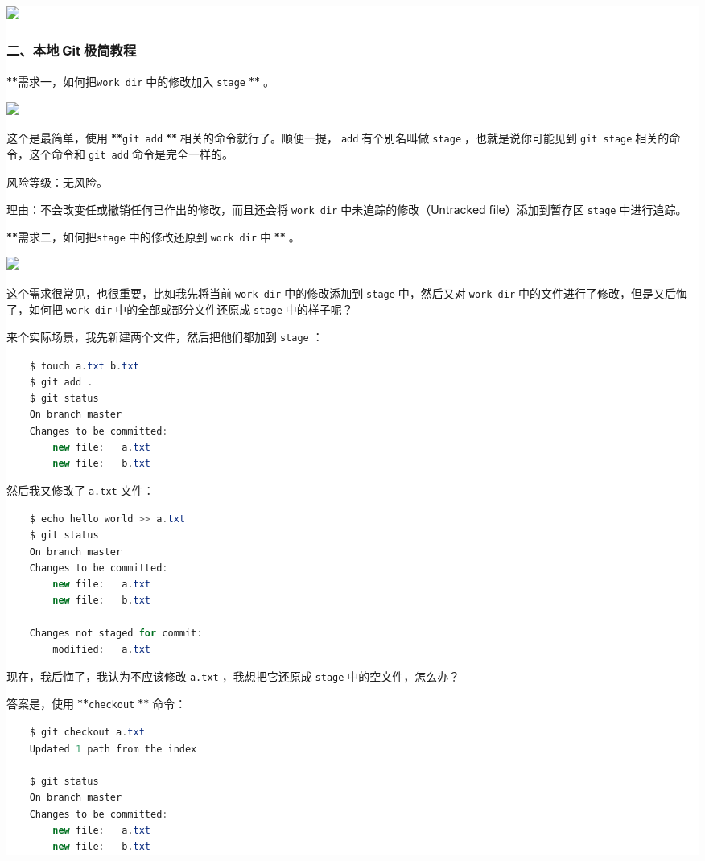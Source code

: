 ![](https://labuladong.gitee.io/algo/images/git/1.jpeg)

### 二、本地 Git 极简教程

**需求一，如何把` work dir ` 中的修改加入 ` stage ` ** 。

![](https://labuladong.gitee.io/algo/images/git/2.jpeg)

这个是最简单，使用 **` git add ` ** 相关的命令就行了。顺便一提， ` add ` 有个别名叫做 ` stage ` ，也就是说你可能见到
` git stage ` 相关的命令，这个命令和 ` git add ` 命令是完全一样的。

风险等级：无风险。

理由：不会改变任或撤销任何已作出的修改，而且还会将 ` work dir ` 中未追踪的修改（Untracked file）添加到暂存区 ` stage `
中进行追踪。

**需求二，如何把` stage ` 中的修改还原到 ` work dir ` 中 ** 。

![](https://labuladong.gitee.io/algo/images/git/3.jpeg)

这个需求很常见，也很重要，比如我先将当前 ` work dir ` 中的修改添加到 ` stage ` 中，然后又对 ` work dir `
中的文件进行了修改，但是又后悔了，如何把 ` work dir ` 中的全部或部分文件还原成 ` stage ` 中的样子呢？

来个实际场景，我先新建两个文件，然后把他们都加到 ` stage ` ：

```java
    $ touch a.txt b.txt
    $ git add .
    $ git status
    On branch master
    Changes to be committed:
    	new file:   a.txt
    	new file:   b.txt

```

然后我又修改了 ` a.txt ` 文件：

```java
    $ echo hello world >> a.txt
    $ git status
    On branch master
    Changes to be committed:
    	new file:   a.txt
    	new file:   b.txt
    
    Changes not staged for commit:
    	modified:   a.txt

```

现在，我后悔了，我认为不应该修改 ` a.txt ` ，我想把它还原成 ` stage ` 中的空文件，怎么办？

答案是，使用 **` checkout ` ** 命令：

```java
    $ git checkout a.txt
    Updated 1 path from the index
    
    $ git status
    On branch master
    Changes to be committed:
    	new file:   a.txt
    	new file:   b.txt

```
